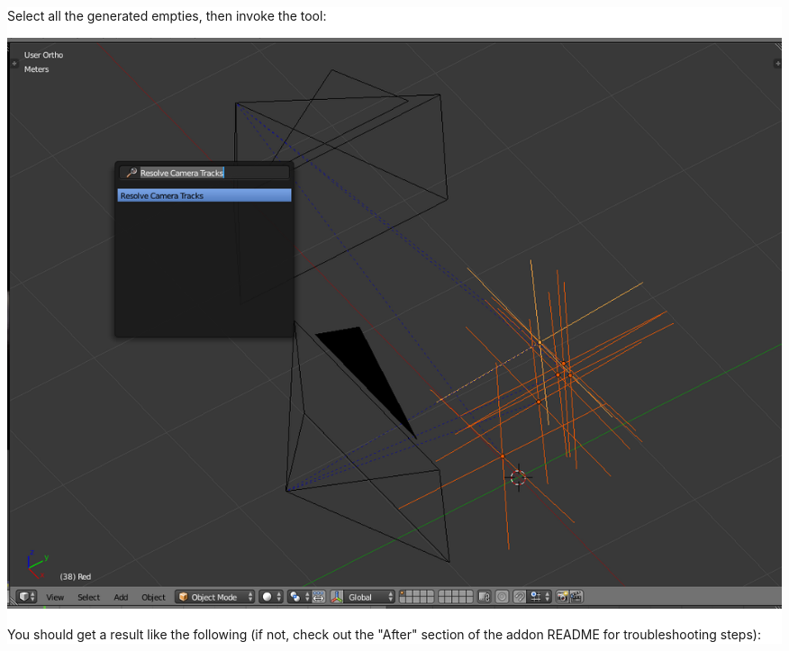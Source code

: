 Select all the generated empties, then invoke the tool:

![Invoking the Resolve Camera Tracks addon](img/invoke-resolve.png)

You should get a result like the following (if not, check out the "After" section of the addon README for troubleshooting steps):
